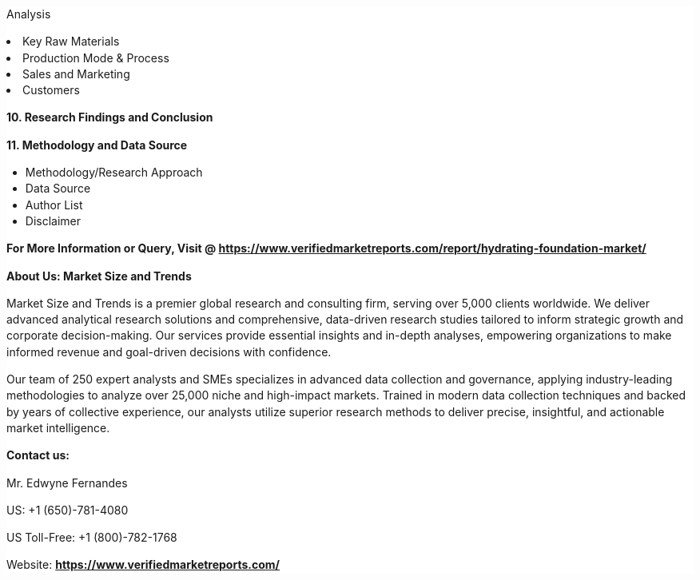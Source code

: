 Analysis</li><li>Key Raw Materials</li><li>Production Mode &amp; Process</li><li>Sales and Marketing</li><li>Customers</li></ul><p><strong>10. Research Findings and Conclusion</strong></p><p><strong>11. Methodology and Data Source</strong></p><ul><li>Methodology/Research Approach</li><li>Data Source</li><li>Author List</li><li>Disclaimer</li></ul></p><p><strong>For More Information or Query, Visit @ <a href="https://www.verifiedmarketreports.com/report/hydrating-foundation-market/">https://www.verifiedmarketreports.com/report/hydrating-foundation-market/</a></strong></p><p><strong>About Us: Market Size and Trends</strong></p><p>Market Size and Trends is a premier global research and consulting firm, serving over 5,000 clients worldwide. We deliver advanced analytical research solutions and comprehensive, data-driven research studies tailored to inform strategic growth and corporate decision-making. Our services provide essential insights and in-depth analyses, empowering organizations to make informed revenue and goal-driven decisions with confidence.</p><p>Our team of 250 expert analysts and SMEs specializes in advanced data collection and governance, applying industry-leading methodologies to analyze over 25,000 niche and high-impact markets. Trained in modern data collection techniques and backed by years of collective experience, our analysts utilize superior research methods to deliver precise, insightful, and actionable market intelligence.</p><p><strong>Contact us:</strong></p><p>Mr. Edwyne Fernandes</p><p>US: +1 (650)-781-4080</p><p>US Toll-Free: +1 (800)-782-1768</p><p>Website: <strong><a href="https://www.verifiedmarketreports.com/">https://www.verifiedmarketreports.com/</a></strong></p>
